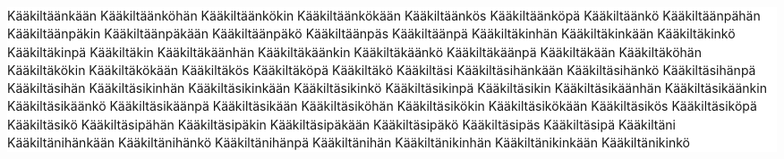 Kääkiltäänkään
Kääkiltäänköhän
Kääkiltäänkökin
Kääkiltäänkökään
Kääkiltäänkös
Kääkiltäänköpä
Kääkiltäänkö
Kääkiltäänpähän
Kääkiltäänpäkin
Kääkiltäänpäkään
Kääkiltäänpäkö
Kääkiltäänpäs
Kääkiltäänpä
Kääkiltäkinhän
Kääkiltäkinkään
Kääkiltäkinkö
Kääkiltäkinpä
Kääkiltäkin
Kääkiltäkäänhän
Kääkiltäkäänkin
Kääkiltäkäänkö
Kääkiltäkäänpä
Kääkiltäkään
Kääkiltäköhän
Kääkiltäkökin
Kääkiltäkökään
Kääkiltäkös
Kääkiltäköpä
Kääkiltäkö
Kääkiltäsi
Kääkiltäsihänkään
Kääkiltäsihänkö
Kääkiltäsihänpä
Kääkiltäsihän
Kääkiltäsikinhän
Kääkiltäsikinkään
Kääkiltäsikinkö
Kääkiltäsikinpä
Kääkiltäsikin
Kääkiltäsikäänhän
Kääkiltäsikäänkin
Kääkiltäsikäänkö
Kääkiltäsikäänpä
Kääkiltäsikään
Kääkiltäsiköhän
Kääkiltäsikökin
Kääkiltäsikökään
Kääkiltäsikös
Kääkiltäsiköpä
Kääkiltäsikö
Kääkiltäsipähän
Kääkiltäsipäkin
Kääkiltäsipäkään
Kääkiltäsipäkö
Kääkiltäsipäs
Kääkiltäsipä
Kääkiltäni
Kääkiltänihänkään
Kääkiltänihänkö
Kääkiltänihänpä
Kääkiltänihän
Kääkiltänikinhän
Kääkiltänikinkään
Kääkiltänikinkö